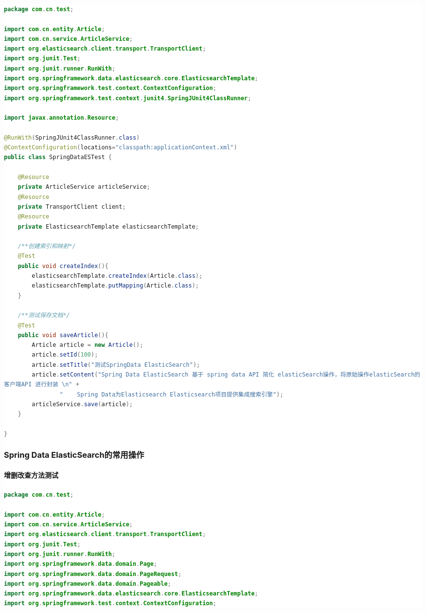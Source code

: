 ```java
package com.cn.test;

import com.cn.entity.Article;
import com.cn.service.ArticleService;
import org.elasticsearch.client.transport.TransportClient;
import org.junit.Test;
import org.junit.runner.RunWith;
import org.springframework.data.elasticsearch.core.ElasticsearchTemplate;
import org.springframework.test.context.ContextConfiguration;
import org.springframework.test.context.junit4.SpringJUnit4ClassRunner;

import javax.annotation.Resource;

@RunWith(SpringJUnit4ClassRunner.class)
@ContextConfiguration(locations="classpath:applicationContext.xml")
public class SpringDataESTest {

    @Resource
    private ArticleService articleService;
    @Resource
    private TransportClient client;
    @Resource
    private ElasticsearchTemplate elasticsearchTemplate;

    /**创建索引和映射*/
    @Test
    public void createIndex(){
        elasticsearchTemplate.createIndex(Article.class);
        elasticsearchTemplate.putMapping(Article.class);
    }

    /**测试保存文档*/
    @Test
    public void saveArticle(){
        Article article = new Article();
        article.setId(100);
        article.setTitle("测试SpringData ElasticSearch");
        article.setContent("Spring Data ElasticSearch 基于 spring data API 简化 elasticSearch操作，将原始操作elasticSearch的客户端API 进行封装 \n" +
                "    Spring Data为Elasticsearch Elasticsearch项目提供集成搜索引擎");
        articleService.save(article);
    }

}
```

### Spring Data ElasticSearch的常用操作

#### 增删改查方法测试

```java
package com.cn.test;

import com.cn.entity.Article;
import com.cn.service.ArticleService;
import org.elasticsearch.client.transport.TransportClient;
import org.junit.Test;
import org.junit.runner.RunWith;
import org.springframework.data.domain.Page;
import org.springframework.data.domain.PageRequest;
import org.springframework.data.domain.Pageable;
import org.springframework.data.elasticsearch.core.ElasticsearchTemplate;
import org.springframework.test.context.ContextConfiguration;
```